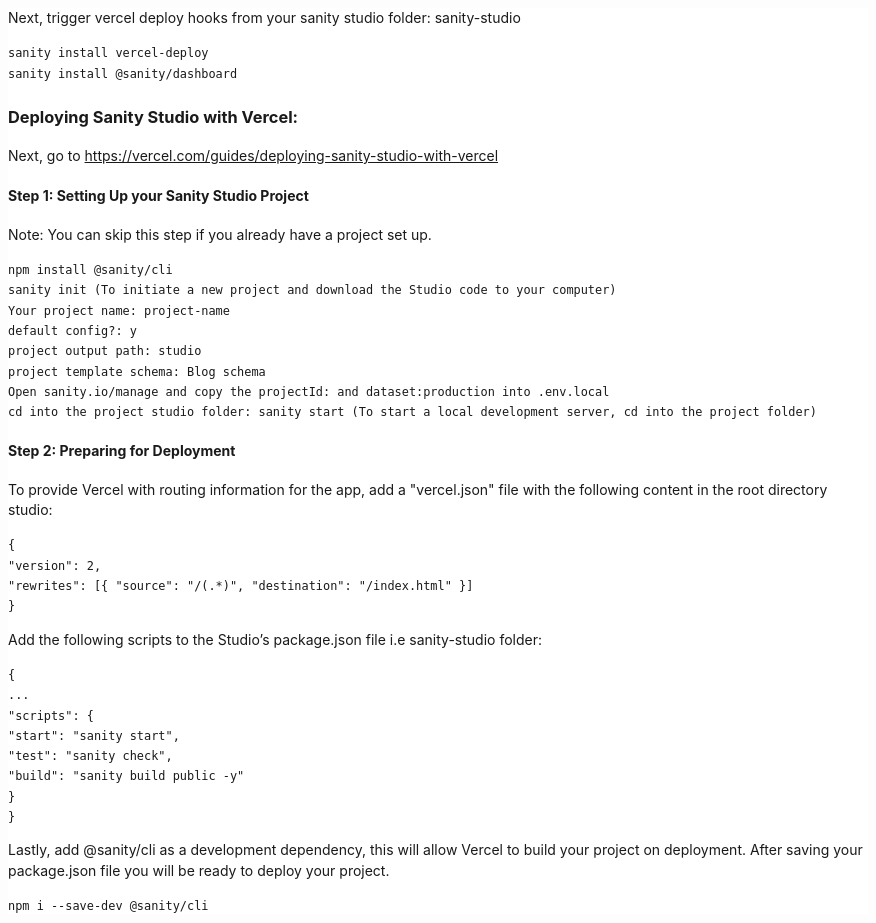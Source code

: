 Next, trigger vercel deploy hooks from your sanity studio folder: sanity-studio

```
sanity install vercel-deploy
sanity install @sanity/dashboard
```

### Deploying Sanity Studio with Vercel:

Next, go to https://vercel.com/guides/deploying-sanity-studio-with-vercel

#### Step 1: Setting Up your Sanity Studio Project

Note: You can skip this step if you already have a project set up.

```
npm install @sanity/cli
sanity init (To initiate a new project and download the Studio code to your computer)
Your project name: project-name
default config?: y
project output path: studio
project template schema: Blog schema
Open sanity.io/manage and copy the projectId: and dataset:production into .env.local
cd into the project studio folder: sanity start (To start a local development server, cd into the project folder)
```

#### Step 2: Preparing for Deployment

To provide Vercel with routing information for the app, add a "vercel.json" file with the following content in the root directory studio:

```
{
"version": 2,
"rewrites": [{ "source": "/(.*)", "destination": "/index.html" }]
}
```

Add the following scripts to the Studio’s package.json file i.e sanity-studio folder:

```
{
...
"scripts": {
"start": "sanity start",
"test": "sanity check",
"build": "sanity build public -y"
}
}
```

Lastly, add @sanity/cli as a development dependency, this will allow Vercel to build your project on deployment.
After saving your package.json file you will be ready to deploy your project.

```
npm i --save-dev @sanity/cli
```
